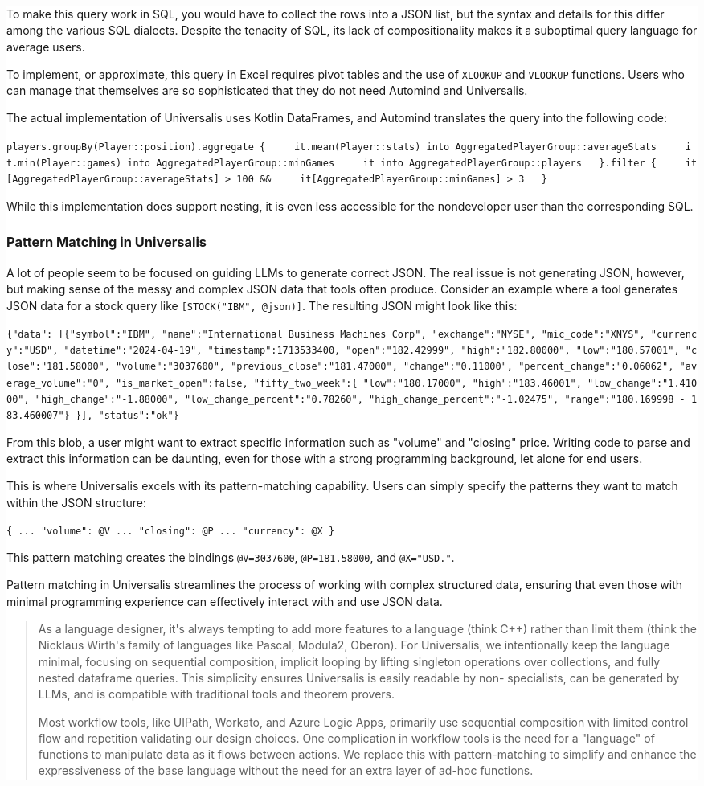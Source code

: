 To make this query work in SQL, you would have to collect the rows into a JSON list, but the syntax and details for this differ among the various SQL dialects. Despite the tenacity of SQL, its lack of compositionality makes it a suboptimal query language for average users.

To implement, or approximate, this query in Excel requires pivot tables and the use of `XLOOKUP` and `VLOOKUP` functions. Users who can manage that themselves are so sophisticated that they do not need Automind and Universalis.

The actual implementation of Universalis uses Kotlin DataFrames, and Automind translates the query into the following code:

`players.groupBy(Player::position).aggregate {     it.mean(Player::stats) into AggregatedPlayerGroup::averageStats     it.min(Player::games) into AggregatedPlayerGroup::minGames     it into AggregatedPlayerGroup::players   }.filter {     it[AggregatedPlayerGroup::averageStats] > 100 &&     it[AggregatedPlayerGroup::minGames] > 3   }`

While this implementation does support nesting, it is even less accessible for the nondeveloper user than the corresponding SQL.

### Pattern Matching in Universalis

A lot of people seem to be focused on guiding LLMs to generate correct JSON. The real issue is not generating JSON, however, but making sense of the messy and complex JSON data that tools often produce. Consider an example where a tool generates JSON data for a stock query like `[STOCK("IBM", @json)]`. The resulting JSON might look like this:

`{"data": [{"symbol":"IBM", "name":"International Business Machines Corp", "exchange":"NYSE", "mic_code":"XNYS", "currency":"USD", "datetime":"2024-04-19", "timestamp":1713533400, "open":"182.42999", "high":"182.80000", "low":"180.57001", "close":"181.58000", "volume":"3037600", "previous_close":"181.47000", "change":"0.11000", "percent_change":"0.06062", "average_volume":"0", "is_market_open":false, "fifty_two_week":{ "low":"180.17000", "high":"183.46001", "low_change":"1.41000", "high_change":"-1.88000", "low_change_percent":"0.78260", "high_change_percent":"-1.02475", "range":"180.169998 - 183.460007"} }], "status":"ok"}`

From this blob, a user might want to extract specific information such as "volume" and "closing" price. Writing code to parse and extract this information can be daunting, even for those with a strong programming background, let alone for end users.

This is where Universalis excels with its pattern-matching capability. Users can simply specify the patterns they want to match within the JSON structure:

`{ ... "volume": @V ... "closing": @P ... "currency": @X }`

This pattern matching creates the bindings `@V=3037600`, `@P=181.58000`, and `@X="USD."`.

Pattern matching in Universalis streamlines the process of working with complex structured data, ensuring that even those with minimal programming experience can effectively interact with and use JSON data.

> As a language designer, it's always tempting to add more features to a language (think C++) rather than limit them (think the Nicklaus Wirth's family of languages like Pascal, Modula2, Oberon). For Universalis, we intentionally keep the language minimal, focusing on sequential composition, implicit looping by lifting singleton operations over collections, and fully nested dataframe queries. This simplicity ensures Universalis is easily readable by non- specialists, can be generated by LLMs, and is compatible with traditional tools and theorem provers.  
>   
> Most workflow tools, like UIPath, Workato, and Azure Logic Apps, primarily use sequential composition with limited control flow and repetition validating our design choices. One complication in workflow tools is the need for a "language" of functions to manipulate data as it flows between actions. We replace this with pattern-matching to simplify and enhance the expressiveness of the base language without the need for an extra layer of ad-hoc functions.
